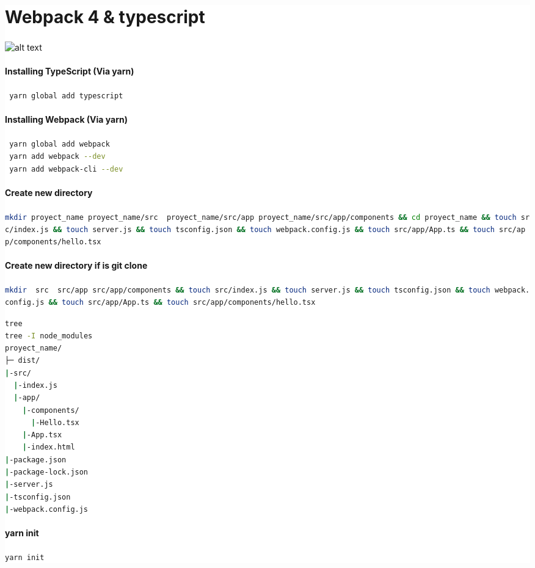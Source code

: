 


#  Webpack 4 & typescript

![alt text](webpack-4.png "Logo webpack-4")

#### Installing TypeScript (Via yarn)

```sh
 yarn global add typescript
```

#### Installing Webpack (Via yarn)

```sh
 yarn global add webpack
 yarn add webpack --dev
 yarn add webpack-cli --dev
```

#### Create new directory

```sh
mkdir proyect_name proyect_name/src  proyect_name/src/app proyect_name/src/app/components && cd proyect_name && touch src/index.js && touch server.js && touch tsconfig.json && touch webpack.config.js && touch src/app/App.ts && touch src/app/components/hello.tsx
```

#### Create new directory if is git clone
```sh
mkdir  src  src/app src/app/components && touch src/index.js && touch server.js && touch tsconfig.json && touch webpack.config.js && touch src/app/App.ts && touch src/app/components/hello.tsx
```

```sh
tree
tree -I node_modules
proyect_name/
├─ dist/
|-src/
  |-index.js
  |-app/
    |-components/
      |-Hello.tsx
    |-App.tsx
    |-index.html
|-package.json
|-package-lock.json
|-server.js
|-tsconfig.json
|-webpack.config.js
```

#### yarn init
```sh
yarn init
```
